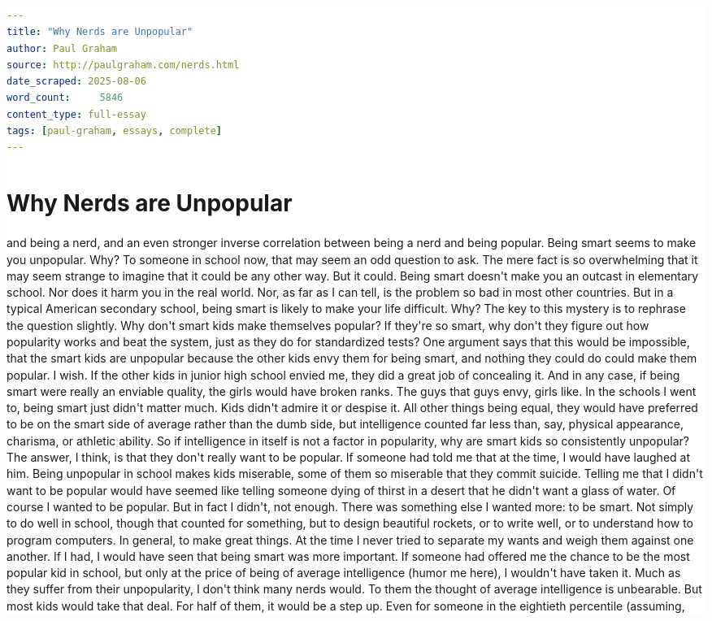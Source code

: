 ```yaml
---
title: "Why Nerds are Unpopular"
author: Paul Graham
source: http://paulgraham.com/nerds.html
date_scraped: 2025-08-06
word_count:     5846
content_type: full-essay
tags: [paul-graham, essays, complete]
---
```


# Why Nerds are Unpopular

and being a nerd, and an even stronger inverse correlation between
being a nerd and being popular. Being smart seems to make you
unpopular.
Why? To someone in school now, that may seem an odd question to
ask. The mere fact is so overwhelming that it may seem strange to
imagine that it could be any other way. But it could. Being smart
doesn't make you an outcast in elementary school. Nor does it harm
you in the real world. Nor, as far as I can tell, is the problem
so bad in most other countries. But in a typical American secondary
school, being smart is likely to make your life difficult.  Why?
The key to this mystery is to rephrase the question slightly. Why
don't smart kids make themselves popular? If they're so smart, why
don't they figure out how popularity works and beat the system,
just as they do for standardized tests?
One argument says that this would be impossible, that the smart
kids are unpopular because the other kids envy them for being smart,
and nothing they could do could make them popular. I wish. If the
other kids in junior high school envied me, they did a great job
of concealing it. And in any case, if being smart were really an
enviable quality, the girls would have broken ranks. The guys that
guys envy, girls like.
In the schools I went to, being smart just didn't matter much. Kids
didn't admire it or despise it. All other things being equal, they
would have preferred to be on the smart side of average rather than the
dumb side, but intelligence counted far less than, say, physical
appearance, charisma, or athletic ability.
So if intelligence in itself is not a factor in popularity, why are
smart kids so consistently unpopular? The answer, I think, is that
they don't really want to be popular.
If someone had told me that at the time, I would have laughed at
him. Being unpopular in school makes kids miserable, some of them
so miserable that they commit suicide. Telling me that I didn't
want to be popular would have seemed like telling someone dying of
thirst in a desert that he didn't want a glass of water. Of course
I wanted to be popular.
But in fact I didn't, not enough. There was something else I wanted
more: to be smart. Not simply to do well in school, though that
counted for something, but to design beautiful rockets, or to write
well, or to understand how to program computers. In general, to
make great things.
At the time I never tried to separate my wants and weigh them
against one another. If I had, I would have seen that being smart
was more important. If someone had offered me the chance to be
the most popular kid in school, but only at the price of being of
average intelligence (humor me here), I wouldn't have taken it.
Much as they suffer from their unpopularity, I don't think many
nerds would. To them the thought of average intelligence is unbearable.
But most kids would take that deal. For half of them, it would be
a step up. Even for someone in the eightieth percentile (assuming,